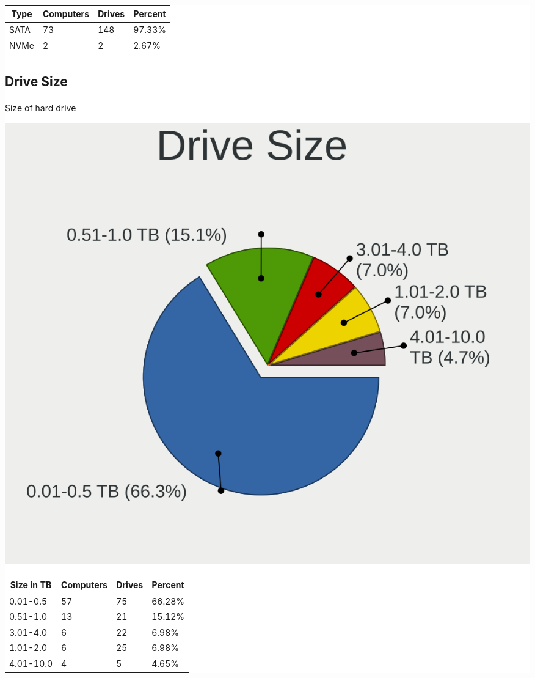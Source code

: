 | Type | Computers | Drives | Percent |
|------|-----------|--------|---------|
| SATA | 73        | 148    | 97.33%  |
| NVMe | 2         | 2      | 2.67%   |

Drive Size
----------

Size of hard drive

![Drive Size](./images/pie_chart_bsd/drive_size.svg)


| Size in TB | Computers | Drives | Percent |
|------------|-----------|--------|---------|
| 0.01-0.5   | 57        | 75     | 66.28%  |
| 0.51-1.0   | 13        | 21     | 15.12%  |
| 3.01-4.0   | 6         | 22     | 6.98%   |
| 1.01-2.0   | 6         | 25     | 6.98%   |
| 4.01-10.0  | 4         | 5      | 4.65%   |
